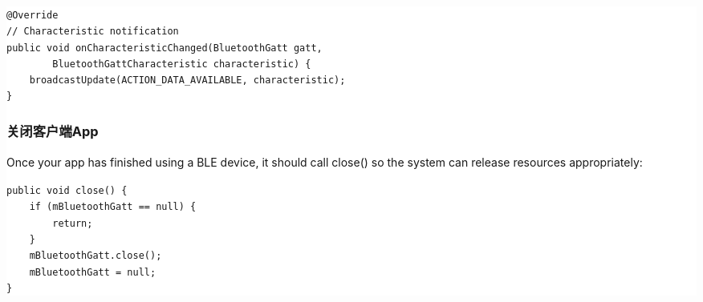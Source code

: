     @Override
    // Characteristic notification
    public void onCharacteristicChanged(BluetoothGatt gatt,
            BluetoothGattCharacteristic characteristic) {
        broadcastUpdate(ACTION_DATA_AVAILABLE, characteristic);
    }

### 关闭客户端App

Once your app has finished using a BLE device, it should call close() so the system can release resources appropriately:

    public void close() {
        if (mBluetoothGatt == null) {
            return;
        }
        mBluetoothGatt.close();
        mBluetoothGatt = null;
    }